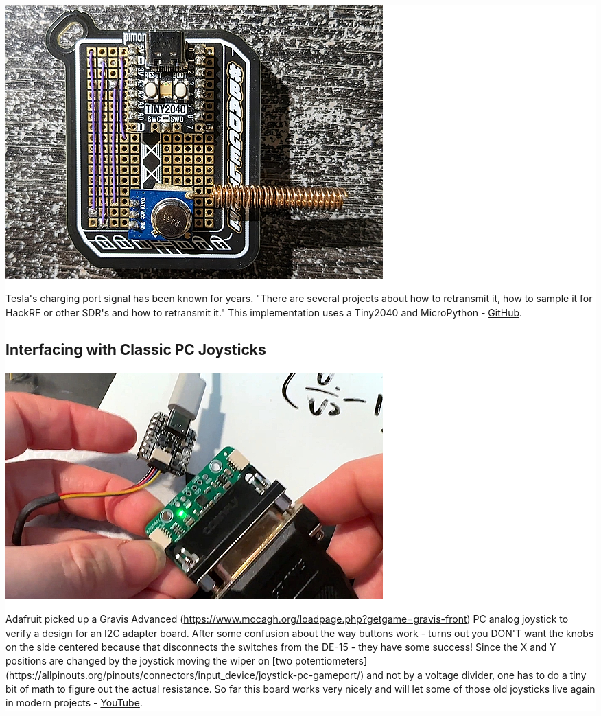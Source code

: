[![Using an RP2040 to Open a Tesla Car Charging Port](../assets/20230516/20230516tesla.jpg)](https://github.com/Algafix/pico-tesla-charging-port-opener)

Tesla's charging port signal has been known for years. "There are several projects about how to retransmit it, how to sample it for HackRF or other SDR's and how to retransmit it." This implementation uses a Tiny2040 and MicroPython - [GitHub](https://github.com/Algafix/pico-tesla-charging-port-opener).

## Interfacing with Classic PC Joysticks

[![Interfacing with Classic PC Joysticks](../assets/20230516/20230516joy.jpg)](https://youtu.be/G59gBzONNGc)

Adafruit picked up a Gravis Advanced (https://www.mocagh.org/loadpage.php?getgame=gravis-front) PC analog joystick to verify a design for an I2C adapter board. After some confusion about the way buttons work - turns out you DON'T want the knobs on the side centered because that disconnects the switches from the DE-15 - they have some success! Since the X and Y positions are changed by the joystick moving the wiper on [two potentiometers] (https://allpinouts.org/pinouts/connectors/input_device/joystick-pc-gameport/) and not by a voltage divider, one has to do a tiny bit of math to figure out the actual resistance. So far this board works very nicely and will let some of those old joysticks live again in modern projects - [YouTube](https://youtu.be/G59gBzONNGc).
